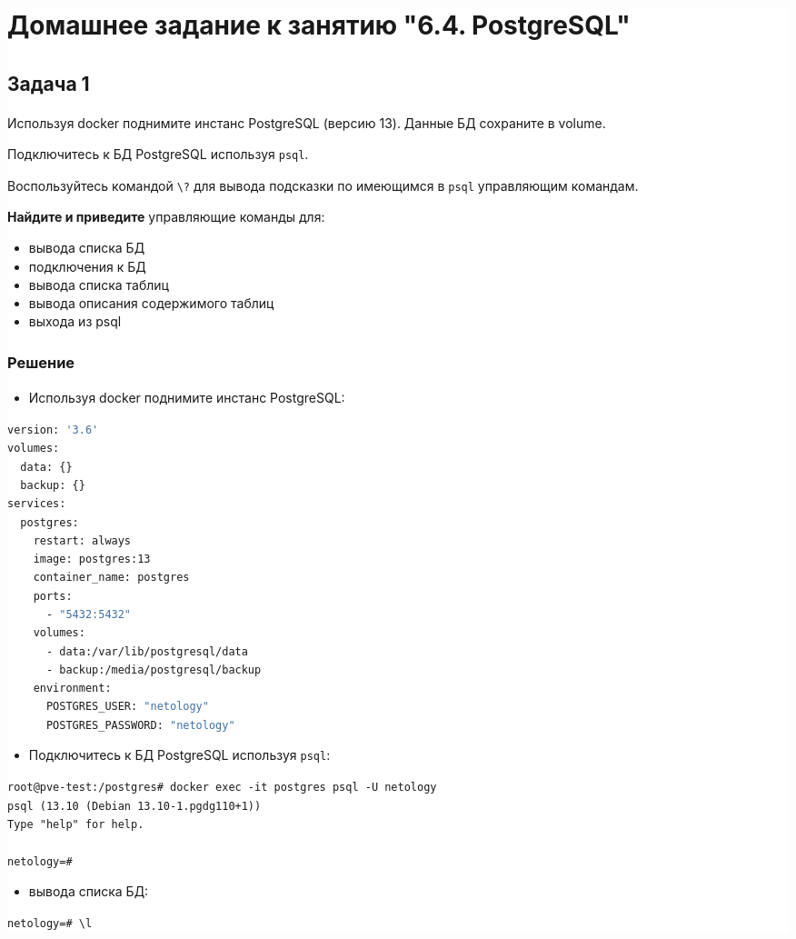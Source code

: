 # Домашнее задание к занятию "6.4. PostgreSQL"

## Задача 1

Используя docker поднимите инстанс PostgreSQL (версию 13). Данные БД сохраните в volume.

Подключитесь к БД PostgreSQL используя `psql`.

Воспользуйтесь командой `\?` для вывода подсказки по имеющимся в `psql` управляющим командам.

**Найдите и приведите** управляющие команды для:
- вывода списка БД
- подключения к БД
- вывода списка таблиц
- вывода описания содержимого таблиц
- выхода из psql

### Решение
- Используя docker поднимите инстанс PostgreSQL:

```dockerfile
version: '3.6'
volumes:
  data: {}
  backup: {}
services:
  postgres:
    restart: always
    image: postgres:13
    container_name: postgres
    ports:
      - "5432:5432"
    volumes:
      - data:/var/lib/postgresql/data
      - backup:/media/postgresql/backup
    environment:
      POSTGRES_USER: "netology"
      POSTGRES_PASSWORD: "netology"
```

- Подключитесь к БД PostgreSQL используя `psql`:

```commandline
root@pve-test:/postgres# docker exec -it postgres psql -U netology
psql (13.10 (Debian 13.10-1.pgdg110+1))
Type "help" for help.

netology=#
```

- вывода списка БД:

```text
netology=# \l
```
